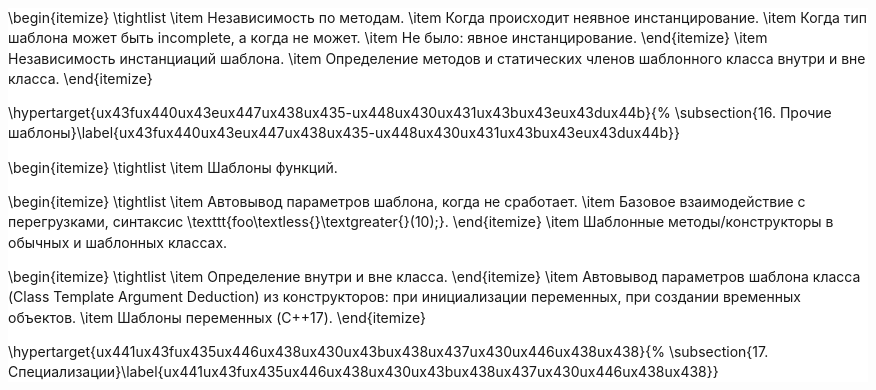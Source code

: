   \begin{itemize}
  \tightlist
  \item
    Независимость по методам.
  \item
    Когда происходит неявное инстанцирование.
  \item
    Когда тип шаблона может быть incomplete, а когда не может.
  \item
    Не было: явное инстанцирование.
  \end{itemize}
\item
  Независимость инстанциаций шаблона.
\item
  Определение методов и статических членов шаблонного класса внутри и
  вне класса.
\end{itemize}

\hypertarget{ux43fux440ux43eux447ux438ux435-ux448ux430ux431ux43bux43eux43dux44b}{%
\subsection{16. Прочие
шаблоны}\label{ux43fux440ux43eux447ux438ux435-ux448ux430ux431ux43bux43eux43dux44b}}

\begin{itemize}
\tightlist
\item
  Шаблоны функций.

  \begin{itemize}
  \tightlist
  \item
    Автовывод параметров шаблона, когда не сработает.
  \item
    Базовое взаимодействие с перегрузками, синтаксис
    \texttt{foo\textless{}\textgreater{}(10);}.
  \end{itemize}
\item
  Шаблонные методы/конструкторы в обычных и шаблонных классах.

  \begin{itemize}
  \tightlist
  \item
    Определение внутри и вне класса.
  \end{itemize}
\item
  Автовывод параметров шаблона класса (Class Template Argument
  Deduction) из конструкторов: при инициализации переменных, при
  создании временных объектов.
\item
  Шаблоны переменных (C++17).
\end{itemize}

\hypertarget{ux441ux43fux435ux446ux438ux430ux43bux438ux437ux430ux446ux438ux438}{%
\subsection{17.
Специализации}\label{ux441ux43fux435ux446ux438ux430ux43bux438ux437ux430ux446ux438ux438}}
